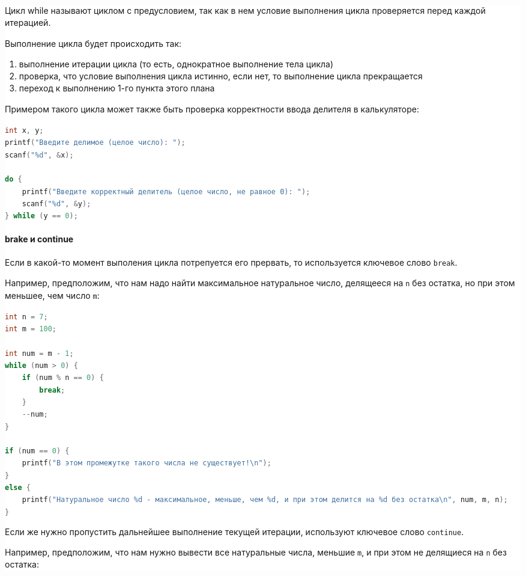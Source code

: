 Цикл while называют циклом с предусловием, так как в нем условие выполнения цикла проверяется перед каждой итерацией.

Выполнение цикла будет происходить так:

1) выполнение итерации цикла (то есть, однократное выполнение тела цикла)
2) проверка, что условие выполнения цикла истинно, если нет, то выполнение цикла прекращается
3) переход к выполнению 1-го пункта этого плана

Примером такого цикла может также быть проверка корректности ввода делителя в калькуляторе:

```c
int x, y;
printf("Введите делимое (целое число): ");
scanf("%d", &x);

do {
    printf("Введите корректный делитель (целое число, не равное 0): ");
    scanf("%d", &y);
} while (y == 0);
```

#### brake и continue

Если в какой-то момент выполения цикла потрепуется его прервать, то используется ключевое слово `break`.

Например, предположим, что нам надо найти максимальное натуральное число, делящееся на `n` без остатка, но при этом меньшее, чем число `m`:

```c
int n = 7;
int m = 100;

int num = m - 1;
while (num > 0) {
    if (num % n == 0) {
        break;
    }
    --num;
}

if (num == 0) {
    printf("В этом промежутке такого числа не существует!\n");
}
else {
    printf("Натуральное число %d - максимальное, меньше, чем %d, и при этом делится на %d без остатка\n", num, m, n);
}
```

Если же нужно пропустить дальнейшее выполнение текущей итерации, используют ключевое слово `continue`.

Например, предположим, что нам нужно вывести все натуральные числа, меньшие `m`, и при этом не делящиеся на `n` без остатка:
